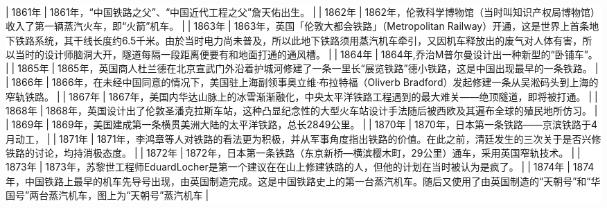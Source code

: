 | 1861年 | 1861年，“中国铁路之父”、“中国近代工程之父”詹天佑出生。                                                                                                                                                                                                                                                                                                                                                                                                        |
| 1862年 | 1862年，伦敦科学博物馆（当时叫知识产权局博物馆）收入了第一辆蒸汽火车，即“火箭”机车。                                                                                                                                                                                                                                                                                                                                                                          |
| 1863年 | 1863年，英国「伦敦大都会铁路」（Metropolitan Railway）开通，这是世界上首条地下铁路系统，其干线长度约6.5千米。由於当时电力尚未普及，所以此地下铁路须用蒸汽机车牵引，又因机车释放出的废气对人体有害，所以当时的设计师脑洞大开，隧道每隔一段距离便要有和地面打通的通风槽。                                                                                                                                                                                       |
| 1864年 | 1864年,乔治M普尔曼设计出一种新型的“卧铺车”。                                                                                                                                                                                                                                                                                                                                                                                                                  |
| 1865年 | 1865年，英国商人杜兰德在北京宣武门外沿着护城河修建了一条一里长“展览铁路”德小铁路，这是中国出现最早的一条铁路。                                                                                                                                                                                                                                                                                                                                                |
| 1866年 | 1866年，在未经中国同意的情况下，美国驻上海副领事奥立维·布拉特福（Oliverb Bradford）发起修建一条从吴淞码头到上海的窄轨铁路。                                                                                                                                                                                                                                                                                                                                   |
| 1867年 | 1867年，美国内华达山脉上的冰雪渐渐融化，中央太平洋铁路工程遇到的最大难关——绝顶隧道，即将被打通。                                                                                                                                                                                                                                                                                                                                                              |
| 1868年 | 1868年，英国设计出了伦敦圣潘克拉斯车站，这种凸显纪念性的大型火车站设计手法随后被西欧及其遍布全球的殖民地所仿习。                                                                                                                                                                                                                                                                                                                                              |
| 1869年 | 1869年，美国建成第一条横贯美洲大陆的太平洋铁路，总长2849公里。                                                                                                                                                                                                                                                                                                                                                                                                |
| 1870年 | 1870年，日本第一条铁路——京滨铁路于4月动工，                                                                                                                                                                                                                                                                                                                                                                                                                   |
| 1871年 | 1871年，李鸿章等人对铁路的看法更为积极，并从军事角度指出铁路的价值。在此之前，清廷发生的三次关于是否兴修铁路的讨论，均持消极态度。                                                                                                                                                                                                                                                                                                                            |
| 1872年 | 1872年，日本第一条铁路（东京新桥—横滨樱木町，29公里）通车，采用英国窄轨技术。                                                                                                                                                                                                                                                                                                                                                                                 |
| 1873年 | 1873年，苏黎世工程师EduardLocher是第一个建议在在山上修建铁路的人，但他的计划在当时被认为是疯了。                                                                                                                                                                                                                                                                                                                                                              |
| 1874年 | 1874年，中国铁路上最早的机车先导号出现，由英国制造完成。这是中国铁路史上的第一台蒸汽机车。随后又使用了由英国制造的“天朝号”和“华国号”两台蒸汽机车，图上为“天朝号”蒸汽机车                                                                                                                                                                                                                                                                                      |
